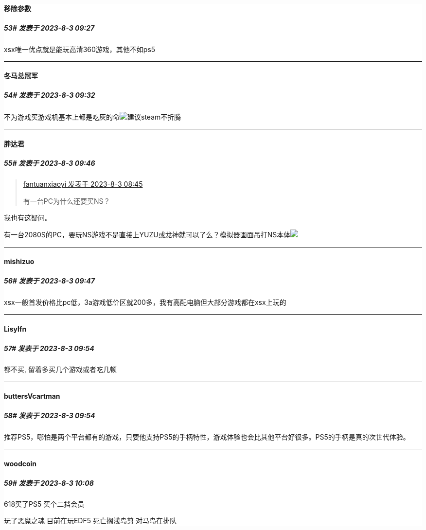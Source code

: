 ####  移除参数  
##### 53#       发表于 2023-8-3 09:27

xsx唯一优点就是能玩高清360游戏，其他不如ps5

*****

####  冬马总冠军  
##### 54#       发表于 2023-8-3 09:32

不为游戏买游戏机基本上都是吃灰的命<img src="https://static.saraba1st.com/image/smiley/face2017/067.png" referrerpolicy="no-referrer">建议steam不折腾

*****

####  胖达君  
##### 55#       发表于 2023-8-3 09:46

<blockquote><a href="httphttps://bbs.saraba1st.com/2b/forum.php?mod=redirect&amp;goto=findpost&amp;pid=61888430&amp;ptid=2146862" target="_blank">fantuanxiaoyi 发表于 2023-8-3 08:45</a>

有一台PC为什么还要买NS？</blockquote>
我也有这疑问。

有一台2080S的PC，要玩NS游戏不是直接上YUZU或龙神就可以了么？模拟器画面吊打NS本体<img src="https://static.saraba1st.com/image/smiley/face2017/067.png" referrerpolicy="no-referrer">

*****

####  mishizuo  
##### 56#       发表于 2023-8-3 09:47

xsx一般首发价格比pc低，3a游戏低价区就200多，我有高配电脑但大部分游戏都在xsx上玩的

*****

####  Lisylfn  
##### 57#       发表于 2023-8-3 09:54

都不买, 留着多买几个游戏或者吃几顿

*****

####  buttersVcartman  
##### 58#       发表于 2023-8-3 09:54

推荐PS5，哪怕是两个平台都有的游戏，只要他支持PS5的手柄特性，游戏体验也会比其他平台好很多。PS5的手柄是真的次世代体验。

*****

####  woodcoin  
##### 59#       发表于 2023-8-3 10:08

618买了PS5 买个二挡会员

玩了恶魔之魂 目前在玩EDF5 死亡搁浅岛剪 对马岛在排队
